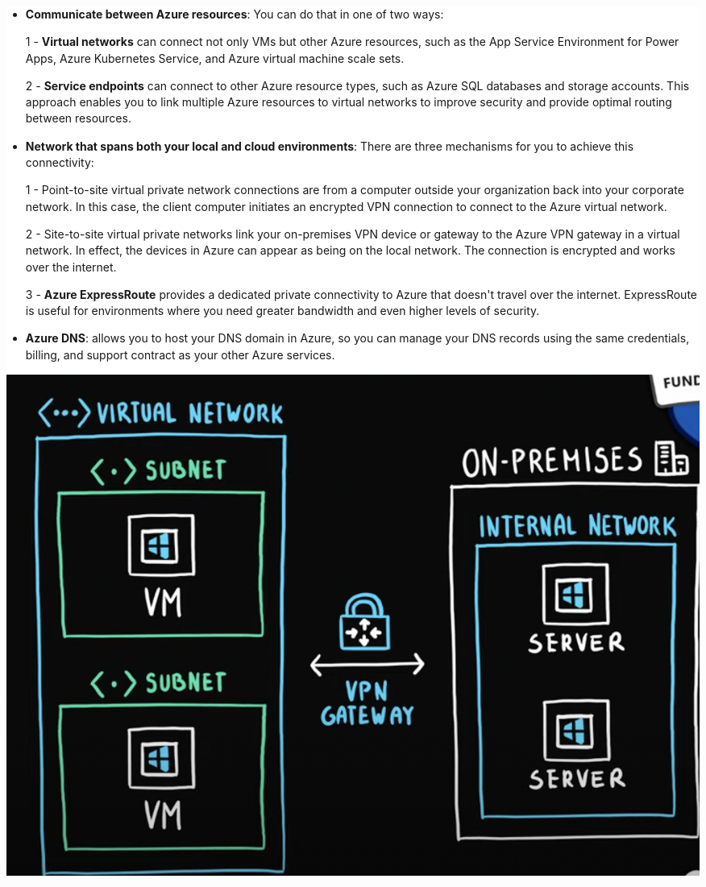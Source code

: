 * **Communicate between Azure resources**: You can do that in one of two ways:

  1 - **Virtual networks** can connect not only VMs but other Azure resources, such as the App Service Environment for Power Apps, Azure Kubernetes Service, and Azure virtual machine scale sets.

  2 - **Service endpoints** can connect to other Azure resource types, such as Azure SQL databases and storage accounts. This approach enables you to link multiple Azure resources to virtual networks to improve security and provide optimal routing between resources.

* **Network that spans both your local and cloud environments**: There are three mechanisms for you to achieve this connectivity:

  1 - Point-to-site virtual private network connections are from a computer outside your organization back into your corporate network. In this case, the client computer initiates an encrypted VPN connection to connect to the Azure virtual network.

  2 - Site-to-site virtual private networks link your on-premises VPN device or gateway to the Azure VPN gateway in a virtual network. In effect, the devices in Azure can appear as being on the local network. The connection is encrypted and works over the internet.

  3 - **Azure ExpressRoute** provides a dedicated private connectivity to Azure that doesn't travel over the internet. ExpressRoute is useful for environments where you need greater bandwidth and even higher levels of security.

* **Azure DNS**: allows you to host your DNS domain in Azure, so you can manage your DNS records using the same credentials, billing, and support contract as your other Azure services.

![vpn-gateway](img-notes/vpn-gateway.png "VPN Gateway")
